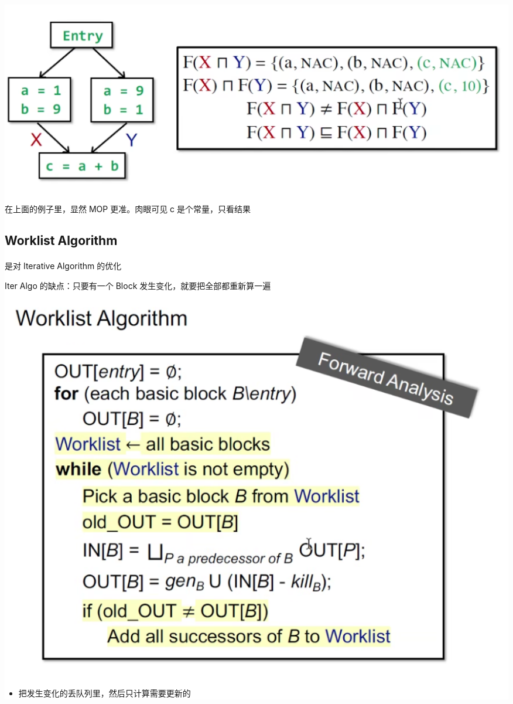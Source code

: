 ![](mop-iter-truth.png)  

在上面的例子里，显然 MOP 更准。肉眼可见 c 是个常量，只看结果

## Worklist Algorithm

是对 Iterative Algorithm 的优化

Iter Algo 的缺点：只要有一个 Block 发生变化，就要把全部都重新算一遍

![](worklist-algorithm.png)  

* 把发生变化的丢队列里，然后只计算需要更新的